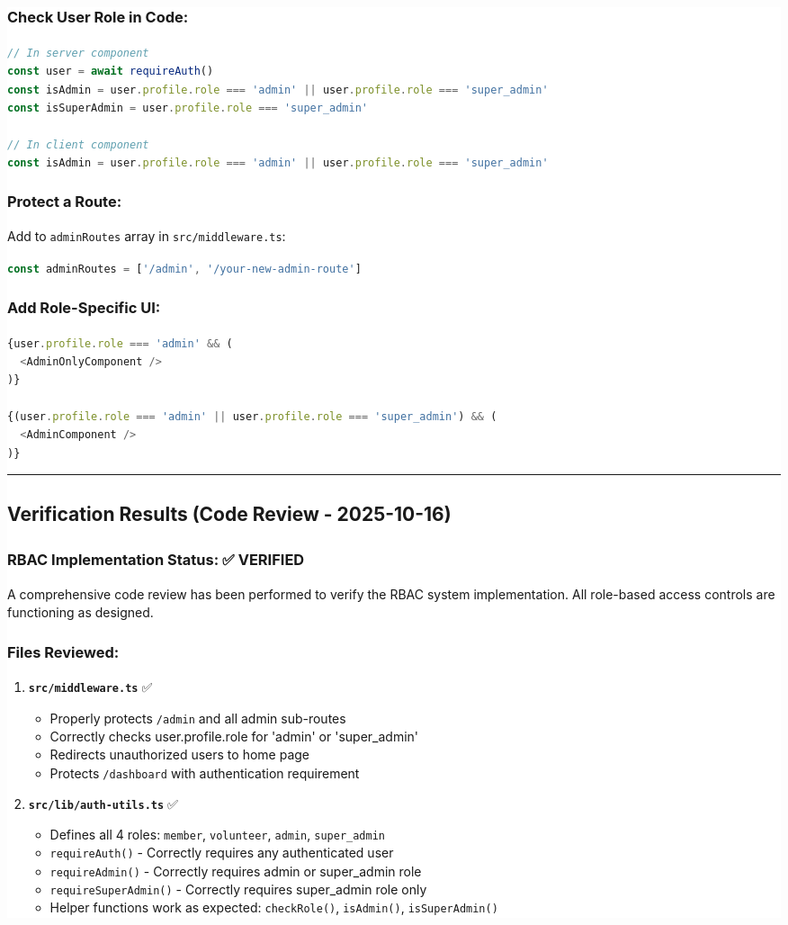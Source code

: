### Check User Role in Code:

```typescript
// In server component
const user = await requireAuth()
const isAdmin = user.profile.role === 'admin' || user.profile.role === 'super_admin'
const isSuperAdmin = user.profile.role === 'super_admin'

// In client component
const isAdmin = user.profile.role === 'admin' || user.profile.role === 'super_admin'
```

### Protect a Route:

Add to `adminRoutes` array in `src/middleware.ts`:
```typescript
const adminRoutes = ['/admin', '/your-new-admin-route']
```

### Add Role-Specific UI:

```typescript
{user.profile.role === 'admin' && (
  <AdminOnlyComponent />
)}

{(user.profile.role === 'admin' || user.profile.role === 'super_admin') && (
  <AdminComponent />
)}
```

---

## Verification Results (Code Review - 2025-10-16)

### RBAC Implementation Status: ✅ **VERIFIED**

A comprehensive code review has been performed to verify the RBAC system implementation. All role-based access controls are functioning as designed.

### Files Reviewed:

1. **`src/middleware.ts`** ✅
   - Properly protects `/admin` and all admin sub-routes
   - Correctly checks user.profile.role for 'admin' or 'super_admin'
   - Redirects unauthorized users to home page
   - Protects `/dashboard` with authentication requirement

2. **`src/lib/auth-utils.ts`** ✅
   - Defines all 4 roles: `member`, `volunteer`, `admin`, `super_admin`
   - `requireAuth()` - Correctly requires any authenticated user
   - `requireAdmin()` - Correctly requires admin or super_admin role
   - `requireSuperAdmin()` - Correctly requires super_admin role only
   - Helper functions work as expected: `checkRole()`, `isAdmin()`, `isSuperAdmin()`
